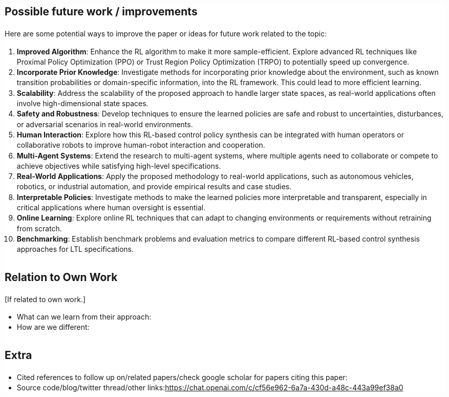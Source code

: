 ## Possible future work / improvements
Here are some potential ways to improve the paper or ideas for future work related to the topic:

1. **Improved Algorithm**: Enhance the RL algorithm to make it more sample-efficient. Explore advanced RL techniques like Proximal Policy Optimization (PPO) or Trust Region Policy Optimization (TRPO) to potentially speed up convergence.
2. **Incorporate Prior Knowledge**: Investigate methods for incorporating prior knowledge about the environment, such as known transition probabilities or domain-specific information, into the RL framework. This could lead to more efficient learning.
3. **Scalability**: Address the scalability of the proposed approach to handle larger state spaces, as real-world applications often involve high-dimensional state spaces.
4. **Safety and Robustness**: Develop techniques to ensure the learned policies are safe and robust to uncertainties, disturbances, or adversarial scenarios in real-world environments.
5. **Human Interaction**: Explore how this RL-based control policy synthesis can be integrated with human operators or collaborative robots to improve human-robot interaction and cooperation.
6. **Multi-Agent Systems**: Extend the research to multi-agent systems, where multiple agents need to collaborate or compete to achieve objectives while satisfying high-level specifications.
7. **Real-World Applications**: Apply the proposed methodology to real-world applications, such as autonomous vehicles, robotics, or industrial automation, and provide empirical results and case studies.
8. **Interpretable Policies**: Investigate methods to make the learned policies more interpretable and transparent, especially in critical applications where human oversight is essential.
9. **Online Learning**: Explore online RL techniques that can adapt to changing environments or requirements without retraining from scratch.
10. **Benchmarking**: Establish benchmark problems and evaluation metrics to compare different RL-based control synthesis approaches for LTL specifications.

## Relation to Own Work
[If related to own work.]

- What can we learn from their approach:
- How are we different:

## Extra
- Cited references to follow up on/related papers/check google scholar for papers citing this paper:
- Source code/blog/twitter thread/other links:https://chat.openai.com/c/cf56e962-6a7a-430d-a48c-443a99ef38a0
